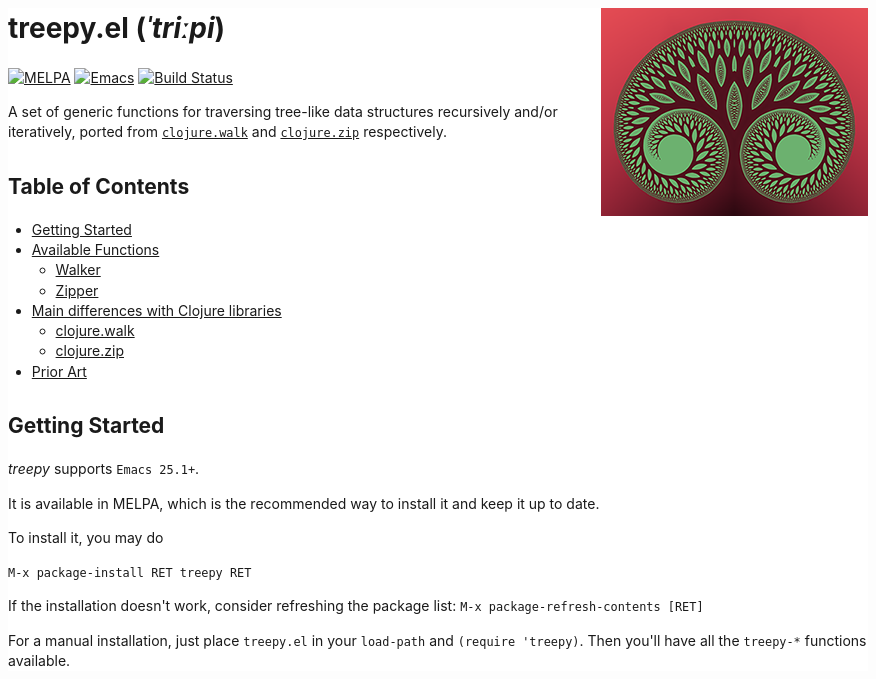 <img src="treepy.png" align="right" />

# treepy.el (*ˈtriːpi*)
[![MELPA](https://melpa.org/packages/treepy-badge.svg)](https://melpa.org/#/treepy)
[![Emacs](https://img.shields.io/badge/Emacs-25-8e44bd.svg)](https://www.gnu.org/software/emacs/)
[![Build Status](https://travis-ci.org/volrath/treepy.el.svg?branch=master)](https://travis-ci.org/volrath/treepy.el)

A set of generic functions for traversing tree-like data structures recursively
and/or iteratively, ported
from [`clojure.walk`](https://clojure.github.io/clojure/clojure.walk-api.html)
and [`clojure.zip`](http://clojure.github.io/clojure/clojure.zip-api.html)
respectively.

## Table of Contents

- [Getting Started](#getting-started)
- [Available Functions](#available-functions)
  - [Walker](#walker)
  - [Zipper](#zipper)
- [Main differences with Clojure libraries](#main-differences-with-clojure-libraries)
  - [clojure.walk](#clojure.walk)
  - [clojure.zip](#clojure.zip)
- [Prior Art](#prior-art)

## Getting Started

*treepy* supports `Emacs 25.1+`.

It is available in MELPA, which is the recommended way to install it and keep it
up to date.

To install it, you may do

```
M-x package-install RET treepy RET
```

If the installation doesn't work, consider refreshing the package list: `M-x
package-refresh-contents [RET]`

For a manual installation, just place `treepy.el` in your `load-path` and
`(require 'treepy)`. Then you'll have all the `treepy-*` functions available.
